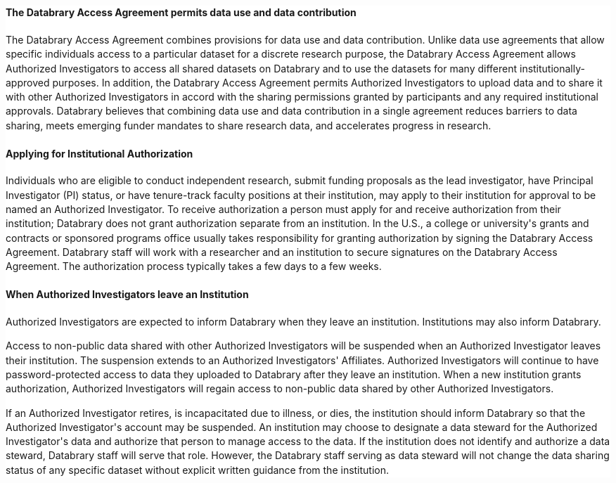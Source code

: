 #### The Databrary Access Agreement permits data use and data contribution

The Databrary Access Agreement combines provisions for data use and data
contribution. Unlike data use agreements that allow specific individuals
access to a particular dataset for a discrete research purpose, the
Databrary Access Agreement allows Authorized Investigators to access all
shared datasets on Databrary and to use the datasets for many different
institutionally-approved purposes. In addition, the Databrary Access
Agreement permits Authorized Investigators to upload data and to share
it with other Authorized Investigators in accord with the sharing
permissions granted by participants and any required institutional
approvals. Databrary believes that combining data use and data
contribution in a single agreement reduces barriers to data sharing,
meets emerging funder mandates to share research data, and accelerates
progress in research.

#### Applying for Institutional Authorization

Individuals who are eligible to conduct independent research, submit
funding proposals as the lead investigator, have Principal Investigator
(PI) status, or have tenure-track faculty positions at their
institution, may apply to their institution for approval to be named an
Authorized Investigator. To receive authorization a person must apply
for and receive authorization from their institution; Databrary does not
grant authorization separate from an institution. In the U.S., a college
or university\'s grants and contracts or sponsored programs office
usually takes responsibility for granting authorization by signing the
Databrary Access Agreement. Databrary staff will work with a researcher
and an institution to secure signatures on the Databrary Access
Agreement. The authorization process typically takes a few days to a few
weeks.

#### When Authorized Investigators leave an Institution

Authorized Investigators are expected to inform Databrary when they
leave an institution. Institutions may also inform Databrary.

Access to non-public data shared with other Authorized Investigators
will be suspended when an Authorized Investigator leaves their
institution. The suspension extends to an Authorized Investigators'
Affiliates. Authorized Investigators will continue to have
password-protected access to data they uploaded to Databrary after they
leave an institution. When a new institution grants authorization,
Authorized Investigators will regain access to non-public data shared by
other Authorized Investigators.

If an Authorized Investigator retires, is incapacitated due to illness,
or dies, the institution should inform Databrary so that the Authorized
Investigator's account may be suspended. An institution may choose to
designate a data steward for the Authorized Investigator's data and
authorize that person to manage access to the data. If the institution
does not identify and authorize a data steward, Databrary staff will
serve that role. However, the Databrary staff serving as data steward
will not change the data sharing status of any specific dataset without
explicit written guidance from the institution.
